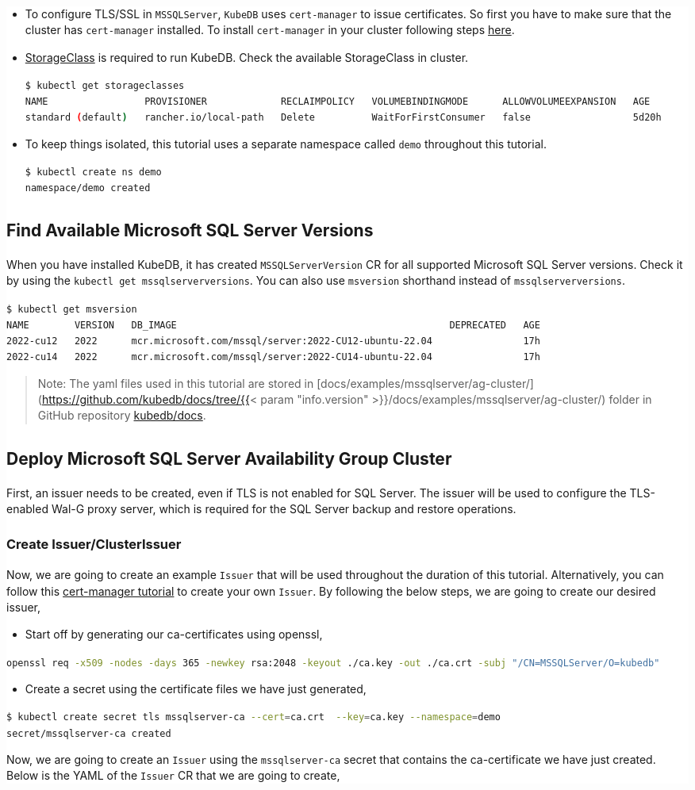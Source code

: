 - To configure TLS/SSL in `MSSQLServer`, `KubeDB` uses `cert-manager` to issue certificates. So first you have to make sure that the cluster has `cert-manager` installed. To install `cert-manager` in your cluster following steps [here](https://cert-manager.io/docs/installation/kubernetes/).


- [StorageClass](https://kubernetes.io/docs/concepts/storage/storage-classes/) is required to run KubeDB. Check the available StorageClass in cluster.

  ```bash
  $ kubectl get storageclasses
  NAME                 PROVISIONER             RECLAIMPOLICY   VOLUMEBINDINGMODE      ALLOWVOLUMEEXPANSION   AGE
  standard (default)   rancher.io/local-path   Delete          WaitForFirstConsumer   false                  5d20h
  ```

- To keep things isolated, this tutorial uses a separate namespace called `demo` throughout this tutorial.

  ```bash
  $ kubectl create ns demo
  namespace/demo created
  ```

## Find Available Microsoft SQL Server Versions

When you have installed KubeDB, it has created `MSSQLServerVersion` CR for all supported Microsoft SQL Server versions. Check it by using the `kubectl get mssqlserverversions`. You can also use `msversion` shorthand instead of `mssqlserverversions`.

```bash
$ kubectl get msversion
NAME        VERSION   DB_IMAGE                                                DEPRECATED   AGE
2022-cu12   2022      mcr.microsoft.com/mssql/server:2022-CU12-ubuntu-22.04                17h
2022-cu14   2022      mcr.microsoft.com/mssql/server:2022-CU14-ubuntu-22.04                17h
```

> Note: The yaml files used in this tutorial are stored in [docs/examples/mssqlserver/ag-cluster/](https://github.com/kubedb/docs/tree/{{< param "info.version" >}}/docs/examples/mssqlserver/ag-cluster/) folder in GitHub repository [kubedb/docs](https://github.com/kubedb/docs).

## Deploy Microsoft SQL Server Availability Group Cluster

First, an issuer needs to be created, even if TLS is not enabled for SQL Server. The issuer will be 
used to configure the TLS-enabled Wal-G proxy server, which is required for the SQL Server backup 
and restore operations.

### Create Issuer/ClusterIssuer

Now, we are going to create an example `Issuer` that will be used throughout the duration of this tutorial. Alternatively, you can follow this [cert-manager tutorial](https://cert-manager.io/docs/configuration/ca/) to create your own `Issuer`. By following the below steps, we are going to create our desired issuer,

- Start off by generating our ca-certificates using openssl,
```bash
openssl req -x509 -nodes -days 365 -newkey rsa:2048 -keyout ./ca.key -out ./ca.crt -subj "/CN=MSSQLServer/O=kubedb"
```
- Create a secret using the certificate files we have just generated,
```bash
$ kubectl create secret tls mssqlserver-ca --cert=ca.crt  --key=ca.key --namespace=demo 
secret/mssqlserver-ca created
```
Now, we are going to create an `Issuer` using the `mssqlserver-ca` secret that contains the ca-certificate we have just created. Below is the YAML of the `Issuer` CR that we are going to create,
